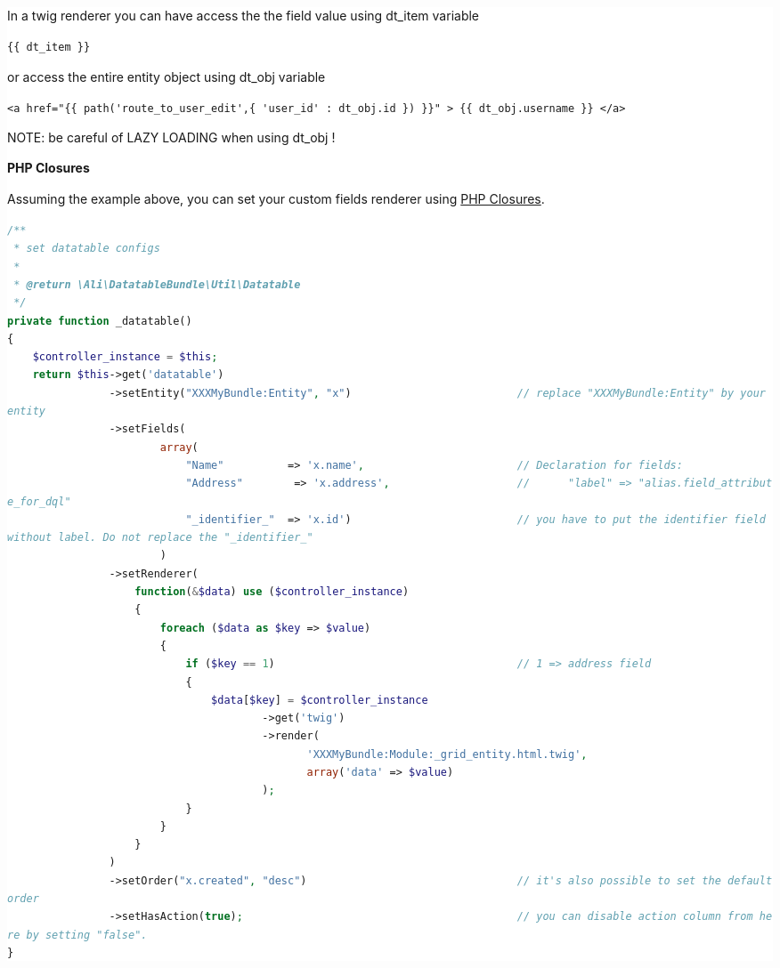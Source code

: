 In a twig renderer you can have access the the field value using dt_item variable
```
{{ dt_item }}
```
or access the entire entity object using dt_obj variable
```
<a href="{{ path('route_to_user_edit',{ 'user_id' : dt_obj.id }) }}" > {{ dt_obj.username }} </a>
```
NOTE: be careful of LAZY LOADING when using dt_obj !

**PHP Closures**

Assuming the example above, you can set your custom fields renderer using [PHP Closures](http://php.net/manual/en/class.closure.php).

```php
/**
 * set datatable configs
 * 
 * @return \Ali\DatatableBundle\Util\Datatable
 */
private function _datatable()
{
    $controller_instance = $this;
    return $this->get('datatable')
                ->setEntity("XXXMyBundle:Entity", "x")                          // replace "XXXMyBundle:Entity" by your entity
                ->setFields(
                        array(
                            "Name"          => 'x.name',                        // Declaration for fields: 
                            "Address"        => 'x.address',                    //      "label" => "alias.field_attribute_for_dql"
                            "_identifier_"  => 'x.id')                          // you have to put the identifier field without label. Do not replace the "_identifier_"
                        )
                ->setRenderer(
                    function(&$data) use ($controller_instance)
                    {
                        foreach ($data as $key => $value)
                        {
                            if ($key == 1)                                      // 1 => address field
                            {
                                $data[$key] = $controller_instance
                                        ->get('twig')
                                        ->render(
                                               'XXXMyBundle:Module:_grid_entity.html.twig', 
                                               array('data' => $value)
                                        );
                            }
                        }
                    }
                )
                ->setOrder("x.created", "desc")                                 // it's also possible to set the default order
                ->setHasAction(true);                                           // you can disable action column from here by setting "false".
}
```
